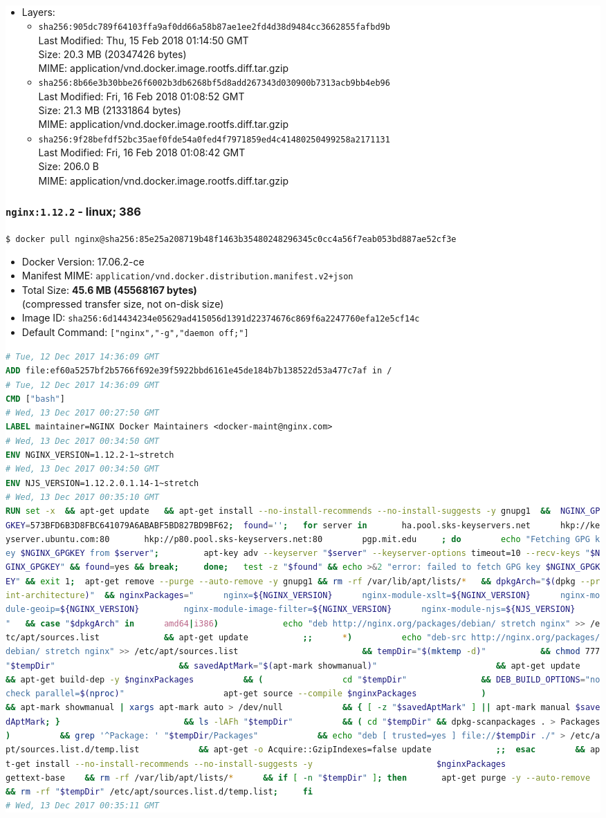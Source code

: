 -	Layers:
	-	`sha256:905dc789f64103ffa9af0dd66a58b87ae1ee2fd4d38d9484cc3662855fafbd9b`  
		Last Modified: Thu, 15 Feb 2018 01:14:50 GMT  
		Size: 20.3 MB (20347426 bytes)  
		MIME: application/vnd.docker.image.rootfs.diff.tar.gzip
	-	`sha256:8b66e3b30bbe26f6002b3db6268bf5d8add267343d030900b7313acb9bb4eb96`  
		Last Modified: Fri, 16 Feb 2018 01:08:52 GMT  
		Size: 21.3 MB (21331864 bytes)  
		MIME: application/vnd.docker.image.rootfs.diff.tar.gzip
	-	`sha256:9f28befdf52bc35aef0fde54a0fed4f7971859ed4c41480250499258a2171131`  
		Last Modified: Fri, 16 Feb 2018 01:08:42 GMT  
		Size: 206.0 B  
		MIME: application/vnd.docker.image.rootfs.diff.tar.gzip

### `nginx:1.12.2` - linux; 386

```console
$ docker pull nginx@sha256:85e25a208719b48f1463b35480248296345c0cc4a56f7eab053bd887ae52cf3e
```

-	Docker Version: 17.06.2-ce
-	Manifest MIME: `application/vnd.docker.distribution.manifest.v2+json`
-	Total Size: **45.6 MB (45568167 bytes)**  
	(compressed transfer size, not on-disk size)
-	Image ID: `sha256:6d14434234e05629ad415056d1391d22374676c869f6a2247760efa12e5cf14c`
-	Default Command: `["nginx","-g","daemon off;"]`

```dockerfile
# Tue, 12 Dec 2017 14:36:09 GMT
ADD file:ef60a5257bf2b5766f692e39f5922bbd6161e45de184b7b138522d53a477c7af in / 
# Tue, 12 Dec 2017 14:36:09 GMT
CMD ["bash"]
# Wed, 13 Dec 2017 00:27:50 GMT
LABEL maintainer=NGINX Docker Maintainers <docker-maint@nginx.com>
# Wed, 13 Dec 2017 00:34:50 GMT
ENV NGINX_VERSION=1.12.2-1~stretch
# Wed, 13 Dec 2017 00:34:50 GMT
ENV NJS_VERSION=1.12.2.0.1.14-1~stretch
# Wed, 13 Dec 2017 00:35:10 GMT
RUN set -x 	&& apt-get update 	&& apt-get install --no-install-recommends --no-install-suggests -y gnupg1 	&& 	NGINX_GPGKEY=573BFD6B3D8FBC641079A6ABABF5BD827BD9BF62; 	found=''; 	for server in 		ha.pool.sks-keyservers.net 		hkp://keyserver.ubuntu.com:80 		hkp://p80.pool.sks-keyservers.net:80 		pgp.mit.edu 	; do 		echo "Fetching GPG key $NGINX_GPGKEY from $server"; 		apt-key adv --keyserver "$server" --keyserver-options timeout=10 --recv-keys "$NGINX_GPGKEY" && found=yes && break; 	done; 	test -z "$found" && echo >&2 "error: failed to fetch GPG key $NGINX_GPGKEY" && exit 1; 	apt-get remove --purge --auto-remove -y gnupg1 && rm -rf /var/lib/apt/lists/* 	&& dpkgArch="$(dpkg --print-architecture)" 	&& nginxPackages=" 		nginx=${NGINX_VERSION} 		nginx-module-xslt=${NGINX_VERSION} 		nginx-module-geoip=${NGINX_VERSION} 		nginx-module-image-filter=${NGINX_VERSION} 		nginx-module-njs=${NJS_VERSION} 	" 	&& case "$dpkgArch" in 		amd64|i386) 			echo "deb http://nginx.org/packages/debian/ stretch nginx" >> /etc/apt/sources.list 			&& apt-get update 			;; 		*) 			echo "deb-src http://nginx.org/packages/debian/ stretch nginx" >> /etc/apt/sources.list 						&& tempDir="$(mktemp -d)" 			&& chmod 777 "$tempDir" 						&& savedAptMark="$(apt-mark showmanual)" 						&& apt-get update 			&& apt-get build-dep -y $nginxPackages 			&& ( 				cd "$tempDir" 				&& DEB_BUILD_OPTIONS="nocheck parallel=$(nproc)" 					apt-get source --compile $nginxPackages 			) 						&& apt-mark showmanual | xargs apt-mark auto > /dev/null 			&& { [ -z "$savedAptMark" ] || apt-mark manual $savedAptMark; } 						&& ls -lAFh "$tempDir" 			&& ( cd "$tempDir" && dpkg-scanpackages . > Packages ) 			&& grep '^Package: ' "$tempDir/Packages" 			&& echo "deb [ trusted=yes ] file://$tempDir ./" > /etc/apt/sources.list.d/temp.list 			&& apt-get -o Acquire::GzipIndexes=false update 			;; 	esac 		&& apt-get install --no-install-recommends --no-install-suggests -y 						$nginxPackages 						gettext-base 	&& rm -rf /var/lib/apt/lists/* 		&& if [ -n "$tempDir" ]; then 		apt-get purge -y --auto-remove 		&& rm -rf "$tempDir" /etc/apt/sources.list.d/temp.list; 	fi
# Wed, 13 Dec 2017 00:35:11 GMT
```